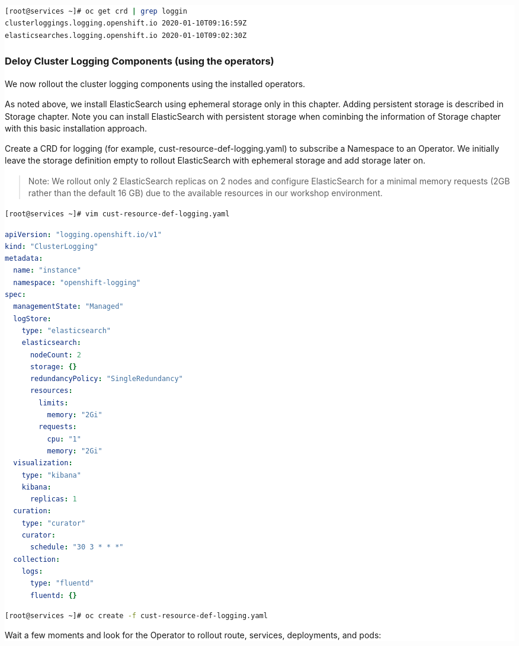 ```sh
[root@services ~]# oc get crd | grep loggin
clusterloggings.logging.openshift.io 2020-01-10T09:16:59Z
elasticsearches.logging.openshift.io 2020-01-10T09:02:30Z
```

### Deloy Cluster Logging Components (using the operators)

We now rollout the cluster logging components using the installed operators.

As noted above, we install ElasticSearch using ephemeral storage only in this chapter. Adding persistent storage is described in Storage chapter. Note you can install ElasticSearch with persistent storage when cominbing the information of Storage chapter with this basic installation approach.

Create a CRD for logging (for example, cust-resource-def-logging.yaml) to subscribe a Namespace to an Operator.
We initially leave the storage definition empty to rollout ElasticSearch with ephemeral storage and add storage later on.

> Note: We rollout only 2 ElasticSearch replicas on 2 nodes and configure ElasticSearch for a minimal memory requests (2GB rather than the default 16 GB) due to the available resources in our workshop environment.

```sh
[root@services ~]# vim cust-resource-def-logging.yaml
```
```yaml
apiVersion: "logging.openshift.io/v1"
kind: "ClusterLogging"
metadata:
  name: "instance" 
  namespace: "openshift-logging"
spec:
  managementState: "Managed"  
  logStore:
    type: "elasticsearch"  
    elasticsearch:
      nodeCount: 2
      storage: {}
      redundancyPolicy: "SingleRedundancy"
      resources:
        limits:
          memory: "2Gi"
        requests:
          cpu: "1"
          memory: "2Gi"
  visualization:
    type: "kibana"  
    kibana:
      replicas: 1
  curation:
    type: "curator"  
    curator:
      schedule: "30 3 * * *"
  collection:
    logs:
      type: "fluentd"  
      fluentd: {}
```
```sh
[root@services ~]# oc create -f cust-resource-def-logging.yaml
```
Wait a few moments and look for the Operator to rollout route, services, deployments, and pods:

